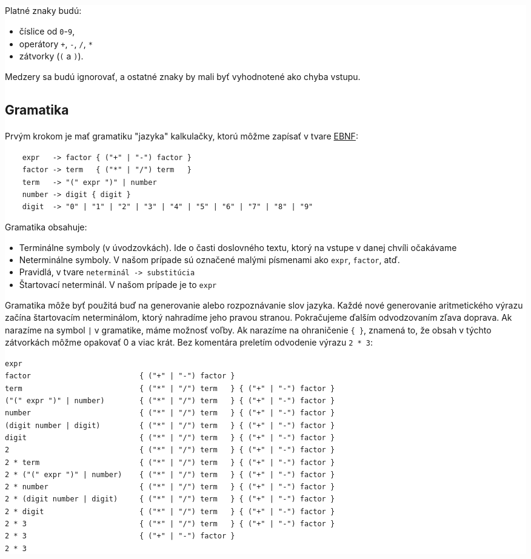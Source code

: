 Platné znaky budú:

- číslice od `0`-`9`,
- operátory `+`, `-`, `/`, `*`
- zátvorky (`(` a `)`).

Medzery sa budú ignorovať, a ostatné znaky by mali byť vyhodnotené ako chyba vstupu.

## Gramatika

Prvým krokom je mať gramatiku "jazyka" kalkulačky, ktorú môžme zapísať v tvare [EBNF][7]:

```
    expr   -> factor { ("+" | "-") factor }
    factor -> term   { ("*" | "/") term   }
    term   -> "(" expr ")" | number
    number -> digit { digit }
    digit  -> "0" | "1" | "2" | "3" | "4" | "5" | "6" | "7" | "8" | "9"
```

Gramatika obsahuje:

- Terminálne symboly (v úvodzovkách). Ide o časti doslovného textu, ktorý na vstupe v danej chvíli očakávame
- Neterminálne symboly. V našom prípade sú označené malými písmenami ako `expr`, `factor`, atď.
- Pravidlá, v tvare `neterminál -> substitúcia`
- Štartovací neterminál. V našom prípade je to `expr`

Gramatika môže byť použitá buď na generovanie alebo rozpoznávanie slov jazyka. Každé nové generovanie aritmetického výrazu začína štartovacím
neterminálom, ktorý nahradíme jeho pravou stranou. Pokračujeme ďalším odvodzovaním zľava doprava. Ak narazíme na symbol `|` v gramatike,
máme možnosť voľby. Ak narazíme na ohraničenie `{ }`, znamená to, že obsah v týchto zátvorkách môžme opakovať 0 a viac krát. Bez komentára
preletím odvodenie výrazu `2 * 3`:

```
expr
factor                         { ("+" | "-") factor }
term                           { ("*" | "/") term   } { ("+" | "-") factor }
("(" expr ")" | number)        { ("*" | "/") term   } { ("+" | "-") factor }
number                         { ("*" | "/") term   } { ("+" | "-") factor }
(digit number | digit)         { ("*" | "/") term   } { ("+" | "-") factor }
digit                          { ("*" | "/") term   } { ("+" | "-") factor }
2                              { ("*" | "/") term   } { ("+" | "-") factor }
2 * term                       { ("*" | "/") term   } { ("+" | "-") factor }
2 * ("(" expr ")" | number)    { ("*" | "/") term   } { ("+" | "-") factor }
2 * number                     { ("*" | "/") term   } { ("+" | "-") factor }
2 * (digit number | digit)     { ("*" | "/") term   } { ("+" | "-") factor }
2 * digit                      { ("*" | "/") term   } { ("+" | "-") factor }
2 * 3                          { ("*" | "/") term   } { ("+" | "-") factor }
2 * 3                          { ("+" | "-") factor }
2 * 3
```


[1]: https://www.haskell.org/
[2]: https://en.wikipedia.org/wiki/QBasic
[3]: https://maisportal.tuke.sk/portal/report.htm;jsessionid=E1BD6889DE2085D9D9BE3E7B4CF8E80D
[4]: https://en.wikipedia.org/wiki/First_principle
[5]: https://en.wikipedia.org/wiki/Reverse_Polish_notation
[6]: https://en.wikipedia.org/wiki/Infix_notation
[7]: https://en.wikipedia.org/wiki/Extended_Backus%E2%80%93Naur_form
[8]: https://en.wikipedia.org/wiki/Abstract_syntax_tree
[9]: https://en.wikipedia.org/wiki/Top-down_parsing
[10]: https://en.wikipedia.org/wiki/Bottom-up_parsing
[11]: https://en.wikipedia.org/wiki/Comparison_of_parser_generators
[12]: https://wiki.haskell.org/Combinator_pattern
[13]: https://en.wikipedia.org/wiki/Parser_combinator
[14]: https://www.cs.nott.ac.uk/~pszgmh/monparsing.pdf
[15]: https://en.wikipedia.org/wiki/Recursive_descent_parser
[16]: https://github.com/vbmacher/learning-kit/tree/master/toy-projects/calculators/c
[18]: https://richard.myweb.cs.uwindsor.ca/PUBLICATIONS/AI_03.pdf
[19]: https://en.wikipedia.org/wiki/Backtracking
[20]: https://en.wikipedia.org/wiki/Memoization
[21]: https://richard.myweb.cs.uwindsor.ca/PUBLICATIONS/PREPRINT_PADL_NOV_07.pdf
[22]: https://www.researchgate.net/publication/215446169_Applicative_Programming_with_Effects
[23]: https://en.wikipedia.org/wiki/LL_parser
[24]: https://stackoverflow.com/questions/2649305/why-is-there-data-and-newtype-in-haskell
[25]: https://www.joachim-breitner.de/blog/710-Showcasing_Applicative
[26]: https://www.cs.nott.ac.uk/~pszgmh/monparsing.pdf
[27]: https://learnyouahaskell.com/making-our-own-types-and-typeclasses#the-functor-typeclass
[28]: https://medium.com/lazy-eval/applicative-functors-in-haskell-f509e1c764d3
[29]: https://learnyouahaskell.com/functors-applicative-functors-and-monoids#applicative-functors
[30]: https://stackoverflow.com/questions/6570779/why-should-i-use-applicative-functors-in-functional-programming
[31]: https://en.wikipedia.org/wiki/Applicative_functor
[32]: https://github.com/vbmacher/learning-kit/blob/master/toy-projects/calculators/haskell/applicative/calc.hs
[33]: https://github.com/vbmacher/learning-kit/tree/master/toy-projects/calculators/c
[34]: https://github.com/vbmacher/learning-kit/tree/master/toy-projects/calculators/scala
[35]: https://github.com/vbmacher/learning-kit/tree/master/toy-projects/calculators/haskell